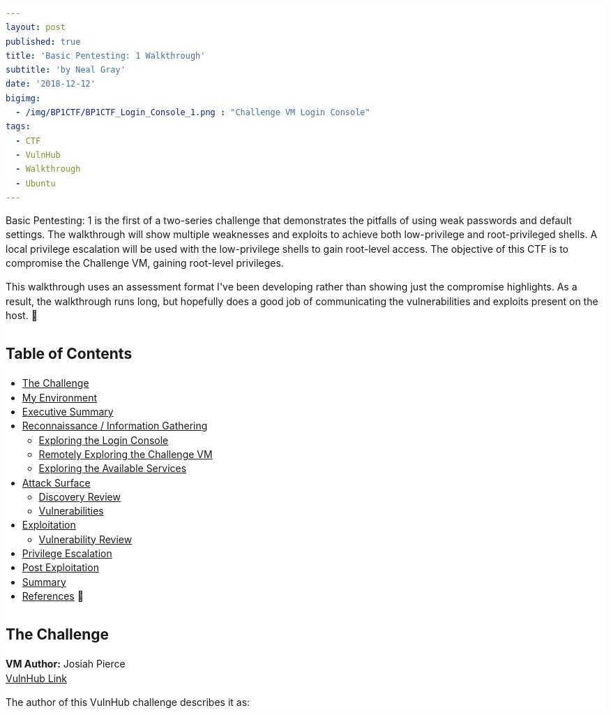 ```yaml
---
layout: post
published: true
title: 'Basic Pentesting: 1 Walkthrough'
subtitle: 'by Neal Gray'
date: '2018-12-12'
bigimg:
  - /img/BP1CTF/BP1CTF_Login_Console_1.png : "Challenge VM Login Console"
tags:
  - CTF
  - VulnHub
  - Walkthrough
  - Ubuntu
---
```

Basic Pentesting: 1 is the first of a two-series challenge that demonstrates the pitfalls of using weak passwords and default settings.  The walkthrough will show multiple weaknesses and exploits to achieve both low-privilege and root-privileged shells.  A local privilege escalation will be used with the low-privilege shells to gain root-level access.  The objective of this CTF is to compromise the Challenge VM, gaining root-level privileges.

This walkthrough uses an assessment format I've been developing rather than showing just the compromise highlights.  As a result, the walkthrough runs long, but hopefully does a good job of communicating the vulnerabilities and exploits present on the host.
<a name="TOC" href="#TOC" class="anchor"></a>&#008;
## Table of Contents
* [The Challenge](#TheChallenge)
* [My Environment](#MyEnvironment)
* [Executive Summary](#ExecutiveSummary)
* [Reconnaissance / Information Gathering](#Reconnaissance)
	* [Exploring the Login Console](#ExploringTheLoginConsole)
	* [Remotely Exploring the Challenge VM](#RemotelyExploringtheChallengeVM)
	* [Exploring the Available Services](#ExploringtheAvailableServices)
* [Attack Surface](#AttackSurface)
	* [Discovery Review](#DiscoveryReview)
	* [Vulnerabilities](#Vulnerabilities)
* [Exploitation](#Exploitation)
	* [Vulnerability Review](#VulnerabilityReview)
*  [Privilege Escalation](#PrivilegeEscalation)
*  [Post Exploitation](#PostExploitation)
*  [Summary](#Summary)
*  [References](#References)
<a name="TheChallenge" href="#TheChallenge" class="anchor"></a>&#008;

## The Challenge
**VM Author:**  Josiah Pierce  
[VulnHub Link](https://www.vulnhub.com/entry/basic-pentesting-1,216/)

The author of this VulnHub challenge describes it as:
